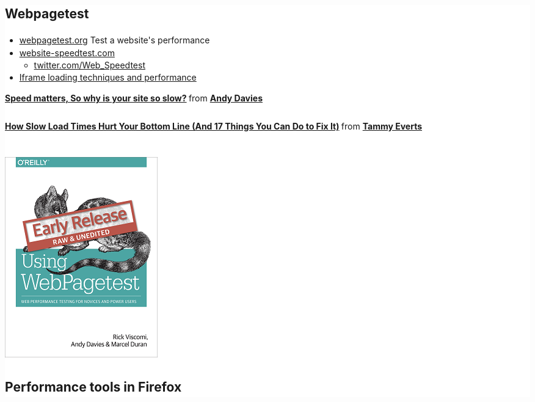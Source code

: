 ## Webpagetest
- [webpagetest.org](http://www.webpagetest.org) Test a website's performance
- [website-speedtest.com](http://www.website-speedtest.com)
	- [twitter.com/Web_Speedtest](https://twitter.com/Web_Speedtest)
- [Iframe loading techniques and performance](http://www.aaronpeters.nl/blog/iframe-loading-techniques-performance)

<div class="container">
<iframe src="//es.slideshare.net/slideshow/embed_code/key/mcjpimBYK0PsoM" width="595" height="485" frameborder="0" marginwidth="0" marginheight="0" scrolling="no" style="border:1px solid #CCC; border-width:1px; margin-bottom:5px; max-width: 100%;" allowfullscreen class="video"> </iframe> <div style="margin-bottom:5px"> <strong> <a href="//es.slideshare.net/AndyDavies/speed-matters-so-why-is-your-site-so-slow" title="Speed matters, So why is your site so slow?" target="_blank">Speed matters, So why is your site so slow?</a> </strong> from <strong><a href="//es.slideshare.net/AndyDavies" target="_blank">Andy Davies</a></strong> </div>
</div>
<br/>

<div class="container">
<iframe src="//es.slideshare.net/slideshow/embed_code/key/mGQp2yMZSIeGHQ" width="595" height="485" frameborder="0" marginwidth="0" marginheight="0" scrolling="no" style="border:1px solid #CCC; border-width:1px; margin-bottom:5px; max-width: 100%;" allowfullscreen class="video"> </iframe> <div style="margin-bottom:5px"> <strong> <a href="//es.slideshare.net/tammyeverts/how-slow-load-times-hurt-your-bottom-line-and-17-things-you-can-do-to-fix-it" title="How Slow Load Times Hurt Your Bottom Line (And 17 Things You Can Do to Fix It)" target="_blank">How Slow Load Times Hurt Your Bottom Line (And 17 Things You Can Do to Fix It)</a> </strong> from <strong><a href="//es.slideshare.net/tammyeverts" target="_blank">Tammy Everts</a></strong> </div>
</div>
<br/>

[![Using WebPage test](images/Using-WebPagetest.png)](http://www.wowebook.org/using-webpagetest.html)

## Performance tools in Firefox
